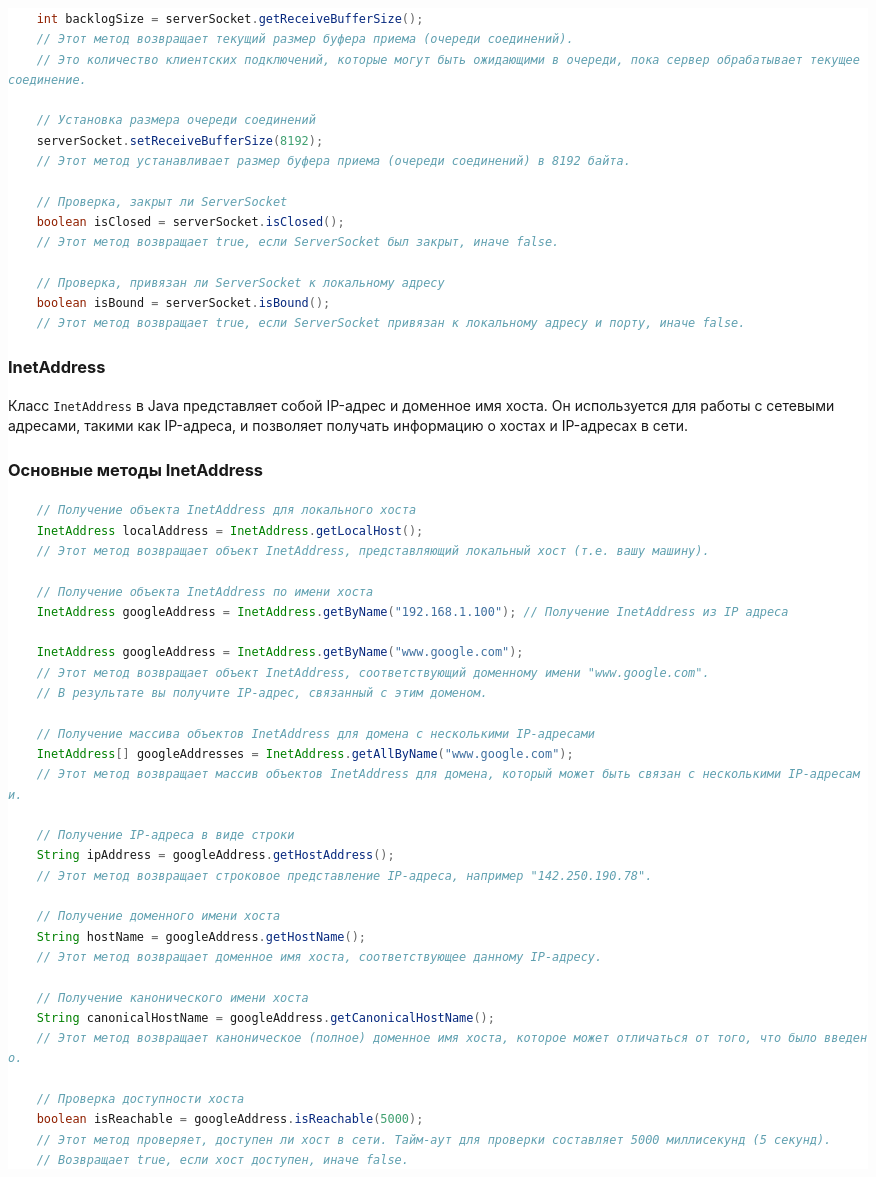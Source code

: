 ```java
    int backlogSize = serverSocket.getReceiveBufferSize(); 
    // Этот метод возвращает текущий размер буфера приема (очереди соединений).
    // Это количество клиентских подключений, которые могут быть ожидающими в очереди, пока сервер обрабатывает текущее соединение.

    // Установка размера очереди соединений
    serverSocket.setReceiveBufferSize(8192); 
    // Этот метод устанавливает размер буфера приема (очереди соединений) в 8192 байта.

    // Проверка, закрыт ли ServerSocket
    boolean isClosed = serverSocket.isClosed(); 
    // Этот метод возвращает true, если ServerSocket был закрыт, иначе false.

    // Проверка, привязан ли ServerSocket к локальному адресу
    boolean isBound = serverSocket.isBound(); 
    // Этот метод возвращает true, если ServerSocket привязан к локальному адресу и порту, иначе false.

```

### InetAddress

Класс `InetAddress` в Java представляет собой IP-адрес и доменное имя хоста. Он используется для работы с сетевыми адресами, такими как IP-адреса, и позволяет получать информацию о хостах и IP-адресах в сети.

### Основные методы InetAddress

```java
    // Получение объекта InetAddress для локального хоста
    InetAddress localAddress = InetAddress.getLocalHost(); 
    // Этот метод возвращает объект InetAddress, представляющий локальный хост (т.е. вашу машину).

    // Получение объекта InetAddress по имени хоста
    InetAddress googleAddress = InetAddress.getByName("192.168.1.100"); // Получение InetAddress из IP адреса

    InetAddress googleAddress = InetAddress.getByName("www.google.com"); 
    // Этот метод возвращает объект InetAddress, соответствующий доменному имени "www.google.com".
    // В результате вы получите IP-адрес, связанный с этим доменом.

    // Получение массива объектов InetAddress для домена с несколькими IP-адресами
    InetAddress[] googleAddresses = InetAddress.getAllByName("www.google.com"); 
    // Этот метод возвращает массив объектов InetAddress для домена, который может быть связан с несколькими IP-адресами.

    // Получение IP-адреса в виде строки
    String ipAddress = googleAddress.getHostAddress(); 
    // Этот метод возвращает строковое представление IP-адреса, например "142.250.190.78".

    // Получение доменного имени хоста
    String hostName = googleAddress.getHostName(); 
    // Этот метод возвращает доменное имя хоста, соответствующее данному IP-адресу.

    // Получение канонического имени хоста
    String canonicalHostName = googleAddress.getCanonicalHostName(); 
    // Этот метод возвращает каноническое (полное) доменное имя хоста, которое может отличаться от того, что было введено.

    // Проверка доступности хоста
    boolean isReachable = googleAddress.isReachable(5000); 
    // Этот метод проверяет, доступен ли хост в сети. Тайм-аут для проверки составляет 5000 миллисекунд (5 секунд).
    // Возвращает true, если хост доступен, иначе false.
```